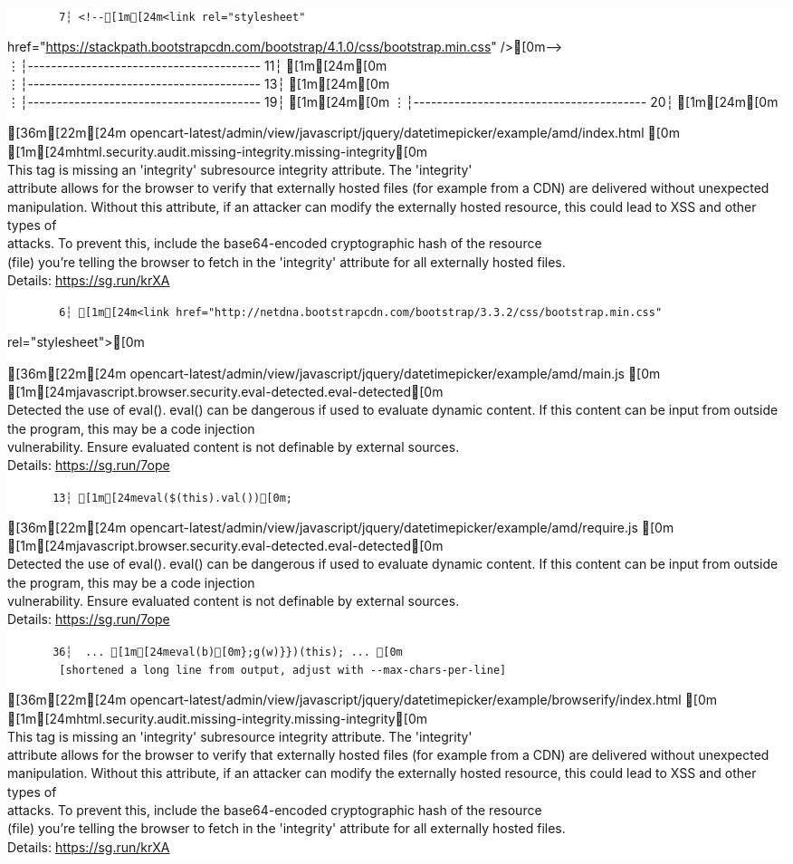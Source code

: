             7┆ <!--[1m[24m<link rel="stylesheet"                                                                        
  href="https://stackpath.bootstrapcdn.com/bootstrap/4.1.0/css/bootstrap.min.css" />[0m-->                              
            ⋮┆----------------------------------------
           11┆ [1m[24m<script type="text/javascript"                                                                    
  src="https://cdnjs.cloudflare.com/ajax/libs/jquery/3.3.1/jquery.js"></script>[0m                                      
            ⋮┆----------------------------------------
           13┆ [1m[24m<script type="text/javascript"                                                                    
  src="https://cdnjs.cloudflare.com/ajax/libs/moment.js/2.22.1/moment.min.js"></script>[0m                              
            ⋮┆----------------------------------------
           19┆ [1m[24m<script src="https://oss.maxcdn.com/libs/html5shiv/3.7.0/html5shiv.js"></script>[0m
            ⋮┆----------------------------------------
           20┆ [1m[24m<script src="https://oss.maxcdn.com/libs/respond.js/1.4.2/respond.min.js"></script>[0m
                                                                                                      
  [36m[22m[24m  opencart-latest/admin/view/javascript/jquery/datetimepicker/example/amd/index.html [0m
       [1m[24mhtml.security.audit.missing-integrity.missing-integrity[0m                             
          This tag is missing an 'integrity' subresource integrity attribute. The 'integrity'        
          attribute allows for the browser to verify that externally hosted files (for example from a
          CDN) are delivered without unexpected manipulation. Without this attribute, if an attacker 
          can modify the externally hosted resource, this could lead to XSS and other types of       
          attacks. To prevent this, include the base64-encoded cryptographic hash of the resource    
          (file) you’re telling the browser to fetch in the 'integrity' attribute for all externally 
          hosted files.                                                                              
          Details: https://sg.run/krXA                                                               
                                                                                                     
            6┆ [1m[24m<link href="http://netdna.bootstrapcdn.com/bootstrap/3.3.2/css/bootstrap.min.css"                 
  rel="stylesheet">[0m                                                                                                  
                                                                                                   
  [36m[22m[24m  opencart-latest/admin/view/javascript/jquery/datetimepicker/example/amd/main.js [0m
       [1m[24mjavascript.browser.security.eval-detected.eval-detected[0m                             
          Detected the use of eval(). eval() can be dangerous if used to evaluate dynamic content. If
          this content can be input from outside the program, this may be a code injection           
          vulnerability. Ensure evaluated content is not definable by external sources.              
          Details: https://sg.run/7ope                                                               
                                                                                                     
           13┆ [1m[24meval($(this).val())[0m;
                                                                                                      
  [36m[22m[24m  opencart-latest/admin/view/javascript/jquery/datetimepicker/example/amd/require.js [0m
       [1m[24mjavascript.browser.security.eval-detected.eval-detected[0m                             
          Detected the use of eval(). eval() can be dangerous if used to evaluate dynamic content. If
          this content can be input from outside the program, this may be a code injection           
          vulnerability. Ensure evaluated content is not definable by external sources.              
          Details: https://sg.run/7ope                                                               
                                                                                                     
           36┆  ... [1m[24meval(b)[0m};g(w)}})(this); ... [0m
            [shortened a long line from output, adjust with --max-chars-per-line]
                                                                                                             
  [36m[22m[24m  opencart-latest/admin/view/javascript/jquery/datetimepicker/example/browserify/index.html [0m
       [1m[24mhtml.security.audit.missing-integrity.missing-integrity[0m                             
          This tag is missing an 'integrity' subresource integrity attribute. The 'integrity'        
          attribute allows for the browser to verify that externally hosted files (for example from a
          CDN) are delivered without unexpected manipulation. Without this attribute, if an attacker 
          can modify the externally hosted resource, this could lead to XSS and other types of       
          attacks. To prevent this, include the base64-encoded cryptographic hash of the resource    
          (file) you’re telling the browser to fetch in the 'integrity' attribute for all externally 
          hosted files.                                                                              
          Details: https://sg.run/krXA                                                               
                                                                                                     